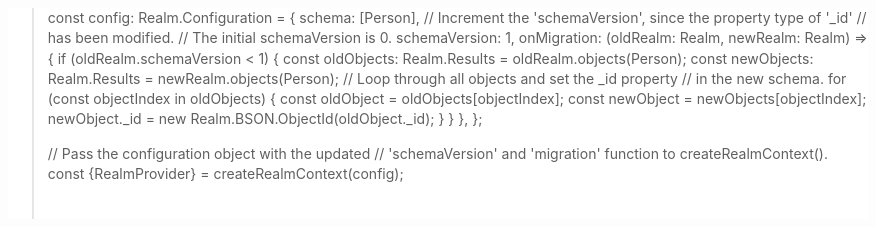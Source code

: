 >
> const config: Realm.Configuration = {
>   schema: [Person],
>   // Increment the 'schemaVersion', since the property type of '_id'
>   // has been modified.
>   // The initial schemaVersion is 0.
>   schemaVersion: 1,
>   onMigration: (oldRealm: Realm, newRealm: Realm) => {
>     if (oldRealm.schemaVersion < 1) {
>       const oldObjects: Realm.Results<OldObjectModel> =
>         oldRealm.objects(Person);
>       const newObjects: Realm.Results<Person> = newRealm.objects(Person);
>       // Loop through all objects and set the _id property
>       // in the new schema.
>       for (const objectIndex in oldObjects) {
>         const oldObject = oldObjects[objectIndex];
>         const newObject = newObjects[objectIndex];
>         newObject._id = new Realm.BSON.ObjectId(oldObject._id);
>       }
>     }
>   },
> };
>
> // Pass the configuration object with the updated
> // 'schemaVersion' and 'migration' function to createRealmContext().
> const {RealmProvider} = createRealmContext(config);
>
> ```
>
>
